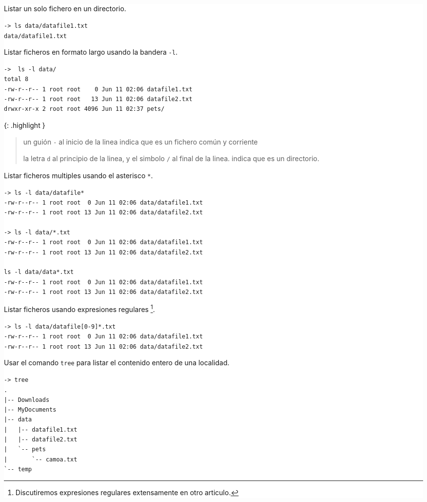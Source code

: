 Listar un solo fichero en un directorio.
```
-> ls data/datafile1.txt
data/datafile1.txt
```

Listar ficheros en formato largo usando la bandera `-l`.
```
->  ls -l data/
total 8
-rw-r--r-- 1 root root    0 Jun 11 02:06 datafile1.txt
-rw-r--r-- 1 root root   13 Jun 11 02:06 datafile2.txt
drwxr-xr-x 2 root root 4096 Jun 11 02:37 pets/
```

{: .highlight }
> un guión `-` al inicio de la linea indica que es un fichero común y corriente
>
> la letra `d` al principio de la linea, y el simbolo `/` al final de la linea. indica que es un directorio.

Listar ficheros multiples usando el asterisco `*`.
```
-> ls -l data/datafile*
-rw-r--r-- 1 root root  0 Jun 11 02:06 data/datafile1.txt
-rw-r--r-- 1 root root 13 Jun 11 02:06 data/datafile2.txt

-> ls -l data/*.txt
-rw-r--r-- 1 root root  0 Jun 11 02:06 data/datafile1.txt
-rw-r--r-- 1 root root 13 Jun 11 02:06 data/datafile2.txt

ls -l data/data*.txt
-rw-r--r-- 1 root root  0 Jun 11 02:06 data/datafile1.txt
-rw-r--r-- 1 root root 13 Jun 11 02:06 data/datafile2.txt
```

Listar ficheros usando expresiones regulares [^1].
```
-> ls -l data/datafile[0-9]*.txt
-rw-r--r-- 1 root root  0 Jun 11 02:06 data/datafile1.txt
-rw-r--r-- 1 root root 13 Jun 11 02:06 data/datafile2.txt
```
[^1]: Discutiremos expresiones regulares extensamente en otro articulo.

Usar el comando `tree` para listar el contenido entero de una localidad.
```
-> tree
.
|-- Downloads
|-- MyDocuments
|-- data
|   |-- datafile1.txt
|   |-- datafile2.txt
|   `-- pets
|       `-- camoa.txt
`-- temp
```
